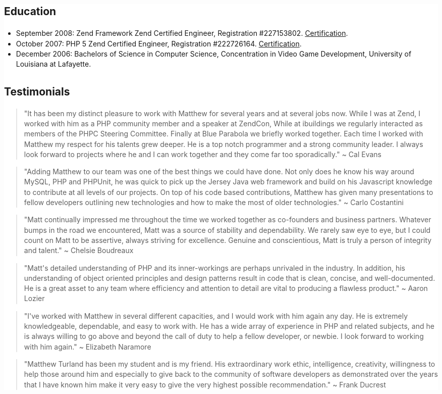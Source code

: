## Education

* September 2008: Zend Framework Zend Certified Engineer, Registration #227153802. [Certification](https://www.zend.com/en/yellow-pages/ZEND006349).
* October 2007: PHP 5 Zend Certified Engineer, Registration #222726164. [Certification](https://www.zend.com/en/yellow-pages/ZEND006349).
* December 2006: Bachelors of Science in Computer Science, Concentration in Video Game Development, University of Louisiana at Lafayette.

## Testimonials

> "It has been my distinct pleasure to work with Matthew for several years and
> at several jobs now. While I was at Zend, I worked with him as a PHP
> community member and a speaker at ZendCon, While at ibuildings we regularly
> interacted as members of the PHPC Steering Committee. Finally at Blue
> Parabola we briefly worked together. Each time I worked with Matthew my
> respect for his talents grew deeper. He is a top notch programmer and a
> strong community leader. I always look forward to projects where he and I can
> work together and they come far too sporadically." ~ Cal Evans

> "Adding Matthew to our team was one of the best things we could have done. Not
> only does he know his way around MySQL, PHP and PHPUnit, he was quick to pick
> up the Jersey Java web framework and build on his Javascript knowledge to
> contribute at all levels of our projects. On top of his code based
> contributions, Matthew has given many presentations to fellow developers
> outlining new technologies and how to make the most of older technologies."
> ~ Carlo Costantini

> "Matt continually impressed me throughout the time we worked together as
> co-founders and business partners. Whatever bumps in the road we encountered,
> Matt was a source of stability and dependability. We rarely saw eye to eye,
> but I could count on Matt to be assertive, always striving for excellence.
> Genuine and conscientious, Matt is truly a person of integrity and talent."
> ~ Chelsie Boudreaux

> "Matt's detailed understanding of PHP and its inner-workings are perhaps
> unrivaled in the industry. In addition, his understanding of object oriented
> principles and design patterns result in code that is clean, concise, and
> well-documented. He is a great asset to any team where efficiency and
> attention to detail are vital to producing a flawless product." ~ Aaron Lozier

> "I've worked with Matthew in several different capacities, and I would work
> with him again any day. He is extremely knowledgeable, dependable, and easy
> to work with. He has a wide array of experience in PHP and related subjects,
> and he is always willing to go above and beyond the call of duty to help a
> fellow developer, or newbie. I look forward to working with him again."
> ~ Elizabeth Naramore

> "Matthew Turland has been my student and is my friend. His extraordinary work
> ethic, intelligence, creativity, willingness to help those around him and
> especially to give back to the community of software developers as
> demonstrated over the years that I have known him make it very easy to give
> the very highest possible recommendation." ~ Frank Ducrest
